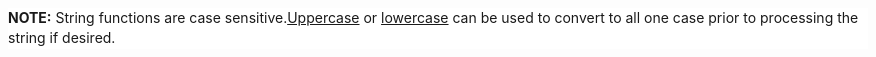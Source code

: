**NOTE:** String functions are case sensitive.[Uppercase](uppercase.md) or [lowercase](lowercase.md) can be used to convert to all one case prior to processing the string if desired.
